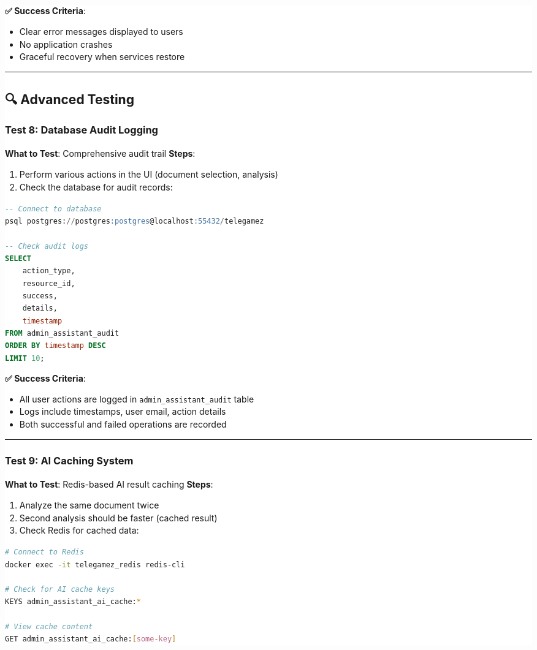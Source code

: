 **✅ Success Criteria**:
- Clear error messages displayed to users
- No application crashes
- Graceful recovery when services restore

---

## 🔍 Advanced Testing

### Test 8: Database Audit Logging

**What to Test**: Comprehensive audit trail
**Steps**:
1. Perform various actions in the UI (document selection, analysis)
2. Check the database for audit records:

```sql
-- Connect to database
psql postgres://postgres:postgres@localhost:55432/telegamez

-- Check audit logs
SELECT 
    action_type, 
    resource_id, 
    success, 
    details,
    timestamp 
FROM admin_assistant_audit 
ORDER BY timestamp DESC 
LIMIT 10;
```

**✅ Success Criteria**:
- All user actions are logged in `admin_assistant_audit` table
- Logs include timestamps, user email, action details
- Both successful and failed operations are recorded

---

### Test 9: AI Caching System

**What to Test**: Redis-based AI result caching
**Steps**:
1. Analyze the same document twice
2. Second analysis should be faster (cached result)
3. Check Redis for cached data:

```bash
# Connect to Redis
docker exec -it telegamez_redis redis-cli

# Check for AI cache keys
KEYS admin_assistant_ai_cache:*

# View cache content
GET admin_assistant_ai_cache:[some-key]
```
